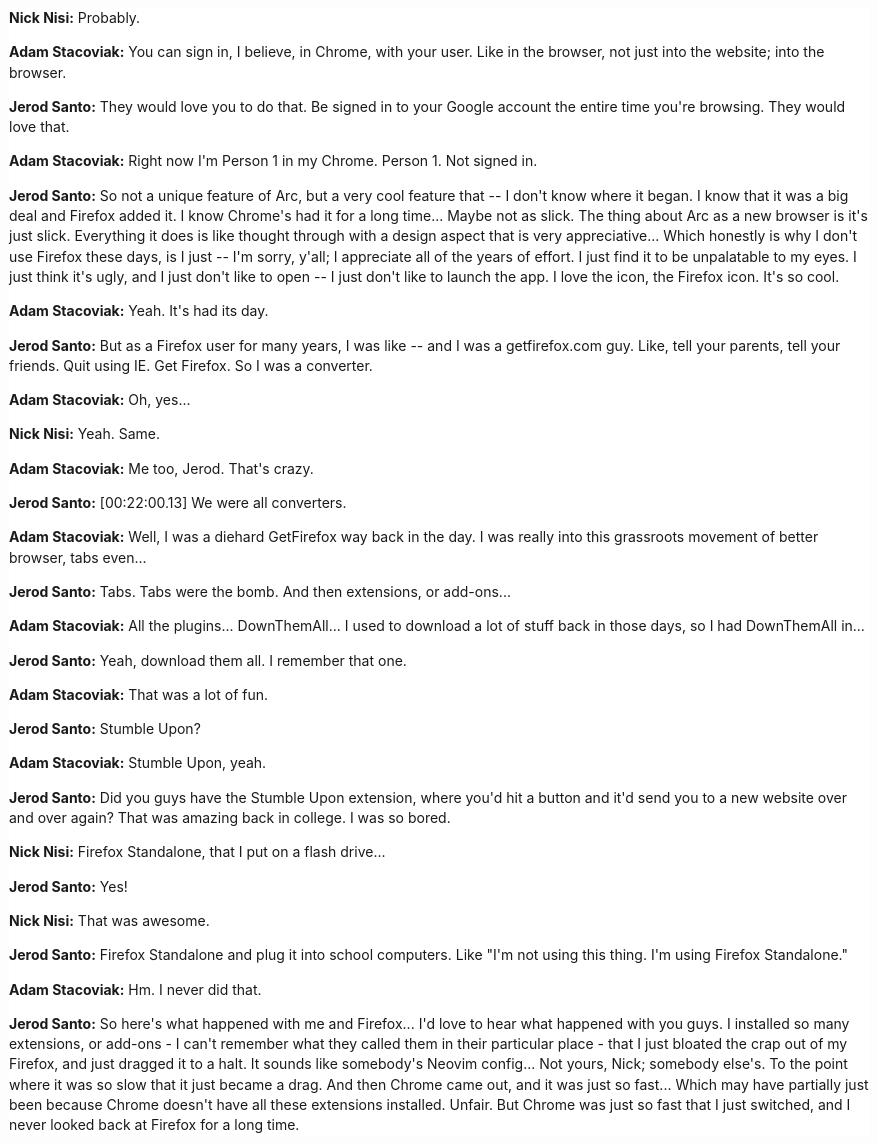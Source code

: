 **Nick Nisi:** Probably.

**Adam Stacoviak:** You can sign in, I believe, in Chrome, with your user. Like in the browser, not just into the website; into the browser.

**Jerod Santo:** They would love you to do that. Be signed in to your Google account the entire time you're browsing. They would love that.

**Adam Stacoviak:** Right now I'm Person 1 in my Chrome. Person 1. Not signed in.

**Jerod Santo:** So not a unique feature of Arc, but a very cool feature that -- I don't know where it began. I know that it was a big deal and Firefox added it. I know Chrome's had it for a long time... Maybe not as slick. The thing about Arc as a new browser is it's just slick. Everything it does is like thought through with a design aspect that is very appreciative... Which honestly is why I don't use Firefox these days, is I just -- I'm sorry, y'all; I appreciate all of the years of effort. I just find it to be unpalatable to my eyes. I just think it's ugly, and I just don't like to open -- I just don't like to launch the app. I love the icon, the Firefox icon. It's so cool.

**Adam Stacoviak:** Yeah. It's had its day.

**Jerod Santo:** But as a Firefox user for many years, I was like -- and I was a getfirefox.com guy. Like, tell your parents, tell your friends. Quit using IE. Get Firefox. So I was a converter.

**Adam Stacoviak:** Oh, yes...

**Nick Nisi:** Yeah. Same.

**Adam Stacoviak:** Me too, Jerod. That's crazy.

**Jerod Santo:** \[00:22:00.13\] We were all converters.

**Adam Stacoviak:** Well, I was a diehard GetFirefox way back in the day. I was really into this grassroots movement of better browser, tabs even...

**Jerod Santo:** Tabs. Tabs were the bomb. And then extensions, or add-ons...

**Adam Stacoviak:** All the plugins... DownThemAll... I used to download a lot of stuff back in those days, so I had DownThemAll in...

**Jerod Santo:** Yeah, download them all. I remember that one.

**Adam Stacoviak:** That was a lot of fun.

**Jerod Santo:** Stumble Upon?

**Adam Stacoviak:** Stumble Upon, yeah.

**Jerod Santo:** Did you guys have the Stumble Upon extension, where you'd hit a button and it'd send you to a new website over and over again? That was amazing back in college. I was so bored.

**Nick Nisi:** Firefox Standalone, that I put on a flash drive...

**Jerod Santo:** Yes!

**Nick Nisi:** That was awesome.

**Jerod Santo:** Firefox Standalone and plug it into school computers. Like "I'm not using this thing. I'm using Firefox Standalone."

**Adam Stacoviak:** Hm. I never did that.

**Jerod Santo:** So here's what happened with me and Firefox... I'd love to hear what happened with you guys. I installed so many extensions, or add-ons - I can't remember what they called them in their particular place - that I just bloated the crap out of my Firefox, and just dragged it to a halt. It sounds like somebody's Neovim config... Not yours, Nick; somebody else's. To the point where it was so slow that it just became a drag. And then Chrome came out, and it was just so fast... Which may have partially just been because Chrome doesn't have all these extensions installed. Unfair. But Chrome was just so fast that I just switched, and I never looked back at Firefox for a long time.

